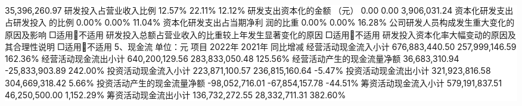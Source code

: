 35,396,260.97
研发投入占营业收入比例
12.57%
22.11%
12.12%
研发支出资本化的金额
（元）
0.00
0.00
3,906,031.24
资本化研发支出占研发投入
的比例
0.00%
0.00%
11.04%
资本化研发支出占当期净利
润的比重
0.00%
0.00%
16.28%
公司研发人员构成发生重大变化的原因及影响
□适用不适用
研发投入总额占营业收入的比重较上年发生显著变化的原因
□适用不适用
研发投入资本化率大幅变动的原因及其合理性说明
□适用不适用
5、现金流
单位：元
项目
2022年
2021年
同比增减
经营活动现金流入小计
676,883,440.50
257,999,146.59
162.36%
经营活动现金流出小计
640,200,129.56
283,833,050.48
125.56%
经营活动产生的现金流量净额
36,683,310.94
-25,833,903.89
242.00%
投资活动现金流入小计
223,871,100.57
236,815,160.64
-5.47%
投资活动现金流出小计
321,923,816.58
304,669,318.42
5.66%
投资活动产生的现金流量净额
-98,052,716.01
-67,854,157.78
-44.51%
筹资活动现金流入小计
579,191,837.51
46,250,500.00
1,152.29%
筹资活动现金流出小计
136,732,272.55
28,332,711.31
382.60%